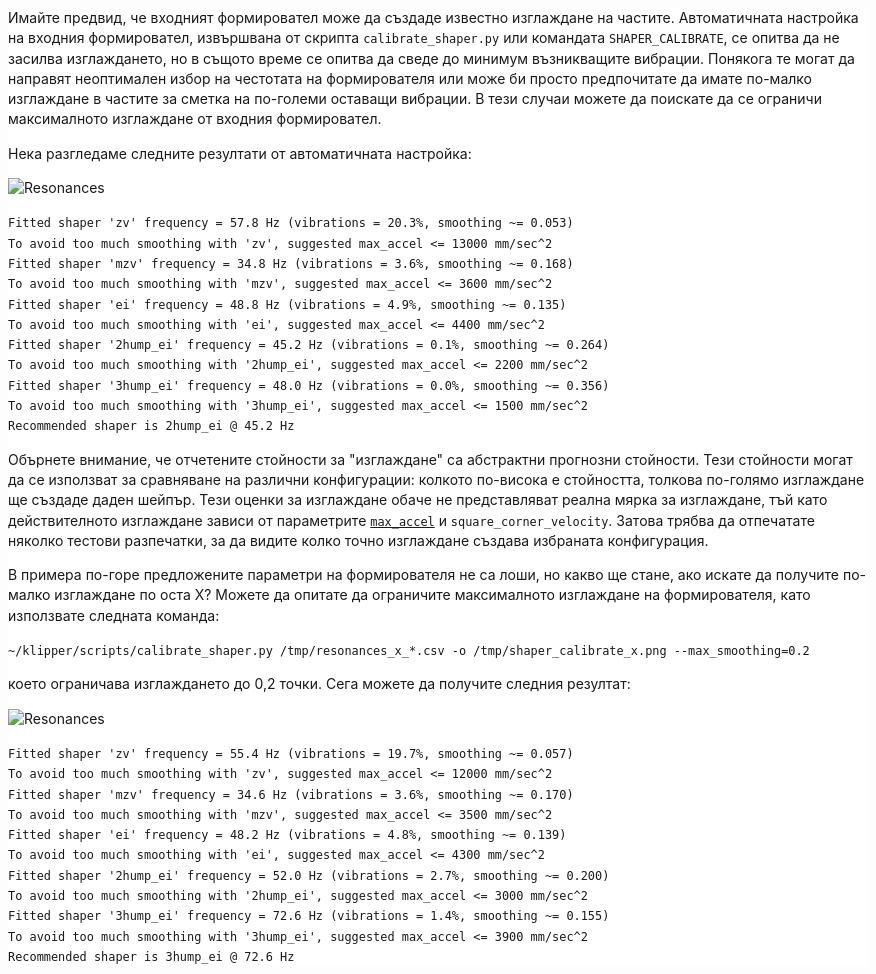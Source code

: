 Имайте предвид, че входният формировател може да създаде известно изглаждане на частите. Автоматичната настройка на входния формировател, извършвана от скрипта `calibrate_shaper.py` или командата `SHAPER_CALIBRATE`, се опитва да не засилва изглаждането, но в същото време се опитва да сведе до минимум възникващите вибрации. Понякога те могат да направят неоптимален избор на честотата на формирователя или може би просто предпочитате да имате по-малко изглаждане в частите за сметка на по-големи оставащи вибрации. В тези случаи можете да поискате да се ограничи максималното изглаждане от входния формировател.

Нека разгледаме следните резултати от автоматичната настройка:

![Resonances](img/calibrate-x.png)

```
Fitted shaper 'zv' frequency = 57.8 Hz (vibrations = 20.3%, smoothing ~= 0.053)
To avoid too much smoothing with 'zv', suggested max_accel <= 13000 mm/sec^2
Fitted shaper 'mzv' frequency = 34.8 Hz (vibrations = 3.6%, smoothing ~= 0.168)
To avoid too much smoothing with 'mzv', suggested max_accel <= 3600 mm/sec^2
Fitted shaper 'ei' frequency = 48.8 Hz (vibrations = 4.9%, smoothing ~= 0.135)
To avoid too much smoothing with 'ei', suggested max_accel <= 4400 mm/sec^2
Fitted shaper '2hump_ei' frequency = 45.2 Hz (vibrations = 0.1%, smoothing ~= 0.264)
To avoid too much smoothing with '2hump_ei', suggested max_accel <= 2200 mm/sec^2
Fitted shaper '3hump_ei' frequency = 48.0 Hz (vibrations = 0.0%, smoothing ~= 0.356)
To avoid too much smoothing with '3hump_ei', suggested max_accel <= 1500 mm/sec^2
Recommended shaper is 2hump_ei @ 45.2 Hz
```

Обърнете внимание, че отчетените стойности за "изглаждане" са абстрактни прогнозни стойности. Тези стойности могат да се използват за сравняване на различни конфигурации: колкото по-висока е стойността, толкова по-голямо изглаждане ще създаде даден шейпър. Тези оценки за изглаждане обаче не представляват реална мярка за изглаждане, тъй като действителното изглаждане зависи от параметрите [`max_accel`](#selecting-max-accel) и `square_corner_velocity`. Затова трябва да отпечатате няколко тестови разпечатки, за да видите колко точно изглаждане създава избраната конфигурация.

В примера по-горе предложените параметри на формирователя не са лоши, но какво ще стане, ако искате да получите по-малко изглаждане по оста Х? Можете да опитате да ограничите максималното изглаждане на формирователя, като използвате следната команда:

```
~/klipper/scripts/calibrate_shaper.py /tmp/resonances_x_*.csv -o /tmp/shaper_calibrate_x.png --max_smoothing=0.2
```

което ограничава изглаждането до 0,2 точки. Сега можете да получите следния резултат:

![Resonances](img/calibrate-x-max-smoothing.png)

```
Fitted shaper 'zv' frequency = 55.4 Hz (vibrations = 19.7%, smoothing ~= 0.057)
To avoid too much smoothing with 'zv', suggested max_accel <= 12000 mm/sec^2
Fitted shaper 'mzv' frequency = 34.6 Hz (vibrations = 3.6%, smoothing ~= 0.170)
To avoid too much smoothing with 'mzv', suggested max_accel <= 3500 mm/sec^2
Fitted shaper 'ei' frequency = 48.2 Hz (vibrations = 4.8%, smoothing ~= 0.139)
To avoid too much smoothing with 'ei', suggested max_accel <= 4300 mm/sec^2
Fitted shaper '2hump_ei' frequency = 52.0 Hz (vibrations = 2.7%, smoothing ~= 0.200)
To avoid too much smoothing with '2hump_ei', suggested max_accel <= 3000 mm/sec^2
Fitted shaper '3hump_ei' frequency = 72.6 Hz (vibrations = 1.4%, smoothing ~= 0.155)
To avoid too much smoothing with '3hump_ei', suggested max_accel <= 3900 mm/sec^2
Recommended shaper is 3hump_ei @ 72.6 Hz
```
